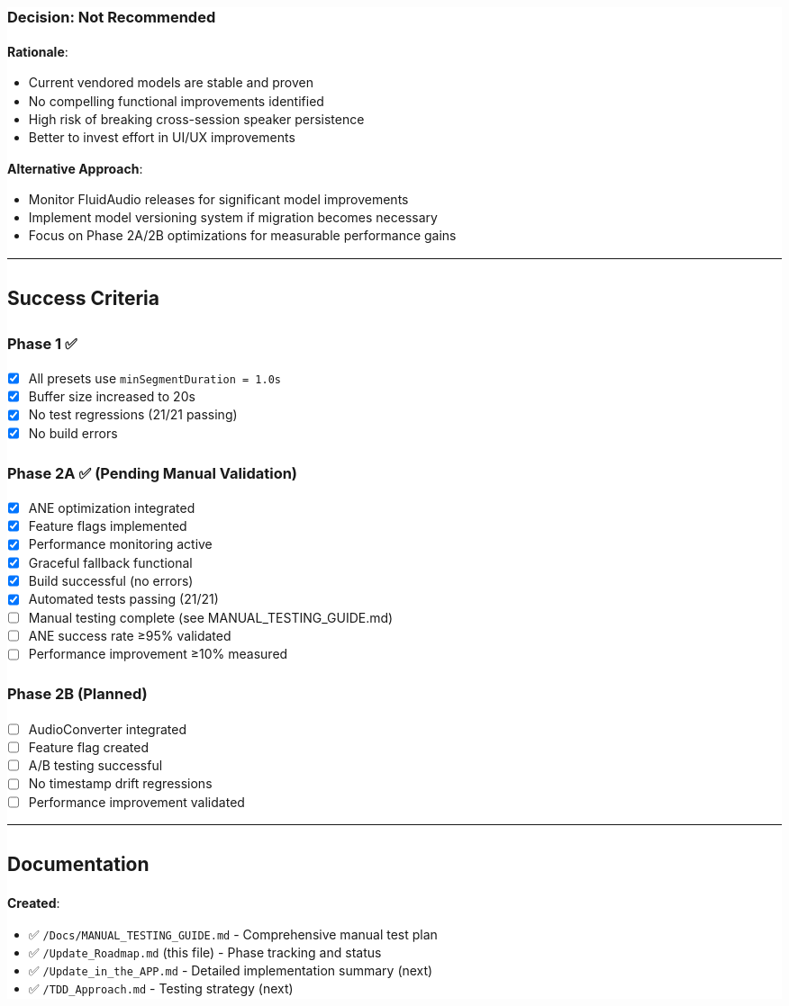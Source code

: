 ### Decision: Not Recommended

**Rationale**:
- Current vendored models are stable and proven
- No compelling functional improvements identified
- High risk of breaking cross-session speaker persistence
- Better to invest effort in UI/UX improvements

**Alternative Approach**:
- Monitor FluidAudio releases for significant model improvements
- Implement model versioning system if migration becomes necessary
- Focus on Phase 2A/2B optimizations for measurable performance gains

---

## Success Criteria

### Phase 1 ✅
- [x] All presets use `minSegmentDuration = 1.0s`
- [x] Buffer size increased to 20s
- [x] No test regressions (21/21 passing)
- [x] No build errors

### Phase 2A ✅ (Pending Manual Validation)
- [x] ANE optimization integrated
- [x] Feature flags implemented
- [x] Performance monitoring active
- [x] Graceful fallback functional
- [x] Build successful (no errors)
- [x] Automated tests passing (21/21)
- [ ] Manual testing complete (see MANUAL_TESTING_GUIDE.md)
- [ ] ANE success rate ≥95% validated
- [ ] Performance improvement ≥10% measured

### Phase 2B (Planned)
- [ ] AudioConverter integrated
- [ ] Feature flag created
- [ ] A/B testing successful
- [ ] No timestamp drift regressions
- [ ] Performance improvement validated

---

## Documentation

**Created**:
- ✅ `/Docs/MANUAL_TESTING_GUIDE.md` - Comprehensive manual test plan
- ✅ `/Update_Roadmap.md` (this file) - Phase tracking and status
- ✅ `/Update_in_the_APP.md` - Detailed implementation summary (next)
- ✅ `/TDD_Approach.md` - Testing strategy (next)

